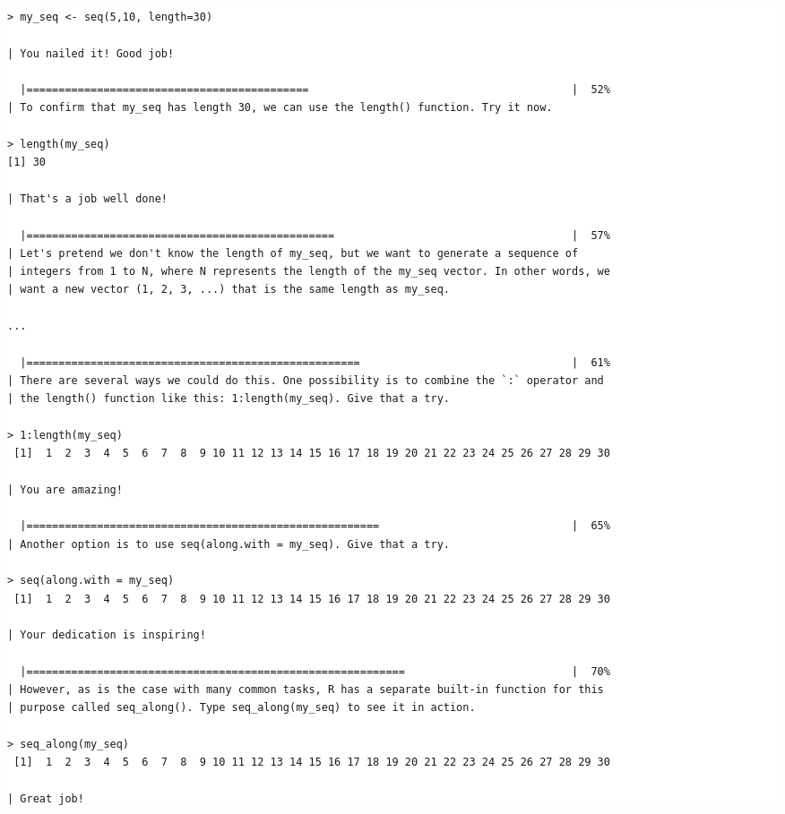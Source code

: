     > my_seq <- seq(5,10, length=30)

    | You nailed it! Good job!

      |============================================                                         |  52%
    | To confirm that my_seq has length 30, we can use the length() function. Try it now.

    > length(my_seq)
    [1] 30

    | That's a job well done!

      |================================================                                     |  57%
    | Let's pretend we don't know the length of my_seq, but we want to generate a sequence of
    | integers from 1 to N, where N represents the length of the my_seq vector. In other words, we
    | want a new vector (1, 2, 3, ...) that is the same length as my_seq.

    ...

      |====================================================                                 |  61%
    | There are several ways we could do this. One possibility is to combine the `:` operator and
    | the length() function like this: 1:length(my_seq). Give that a try.

    > 1:length(my_seq)
     [1]  1  2  3  4  5  6  7  8  9 10 11 12 13 14 15 16 17 18 19 20 21 22 23 24 25 26 27 28 29 30

    | You are amazing!

      |=======================================================                              |  65%
    | Another option is to use seq(along.with = my_seq). Give that a try.

    > seq(along.with = my_seq)
     [1]  1  2  3  4  5  6  7  8  9 10 11 12 13 14 15 16 17 18 19 20 21 22 23 24 25 26 27 28 29 30

    | Your dedication is inspiring!

      |===========================================================                          |  70%
    | However, as is the case with many common tasks, R has a separate built-in function for this
    | purpose called seq_along(). Type seq_along(my_seq) to see it in action.

    > seq_along(my_seq)
     [1]  1  2  3  4  5  6  7  8  9 10 11 12 13 14 15 16 17 18 19 20 21 22 23 24 25 26 27 28 29 30

    | Great job!
